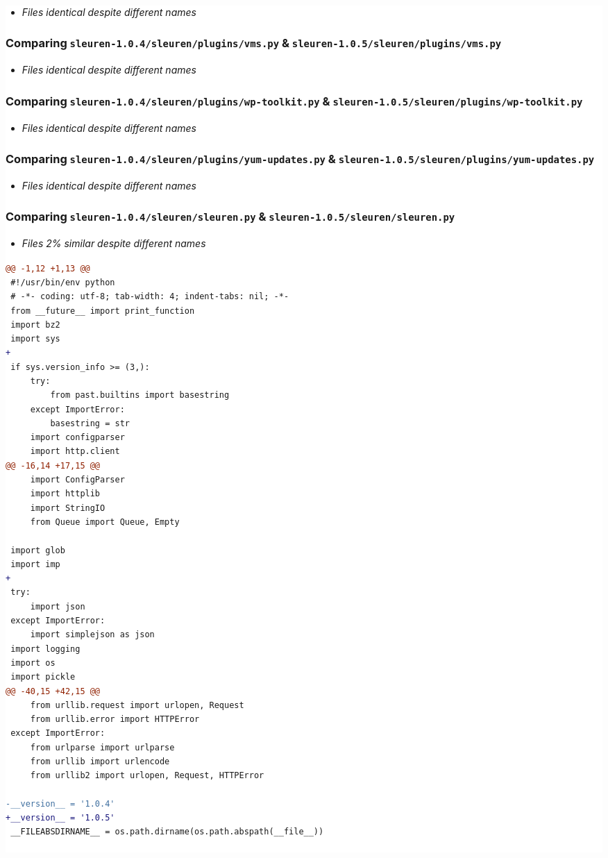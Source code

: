  * *Files identical despite different names*

### Comparing `sleuren-1.0.4/sleuren/plugins/vms.py` & `sleuren-1.0.5/sleuren/plugins/vms.py`

 * *Files identical despite different names*

### Comparing `sleuren-1.0.4/sleuren/plugins/wp-toolkit.py` & `sleuren-1.0.5/sleuren/plugins/wp-toolkit.py`

 * *Files identical despite different names*

### Comparing `sleuren-1.0.4/sleuren/plugins/yum-updates.py` & `sleuren-1.0.5/sleuren/plugins/yum-updates.py`

 * *Files identical despite different names*

### Comparing `sleuren-1.0.4/sleuren/sleuren.py` & `sleuren-1.0.5/sleuren/sleuren.py`

 * *Files 2% similar despite different names*

```diff
@@ -1,12 +1,13 @@
 #!/usr/bin/env python
 # -*- coding: utf-8; tab-width: 4; indent-tabs: nil; -*-
 from __future__ import print_function
 import bz2
 import sys
+
 if sys.version_info >= (3,):
     try:
         from past.builtins import basestring
     except ImportError:
         basestring = str
     import configparser
     import http.client
@@ -16,14 +17,15 @@
     import ConfigParser
     import httplib
     import StringIO
     from Queue import Queue, Empty
 
 import glob
 import imp
+
 try:
     import json
 except ImportError:
     import simplejson as json
 import logging
 import os
 import pickle
@@ -40,15 +42,15 @@
     from urllib.request import urlopen, Request
     from urllib.error import HTTPError
 except ImportError:
     from urlparse import urlparse
     from urllib import urlencode
     from urllib2 import urlopen, Request, HTTPError
 
-__version__ = '1.0.4'
+__version__ = '1.0.5'
 __FILEABSDIRNAME__ = os.path.dirname(os.path.abspath(__file__))
 
```
